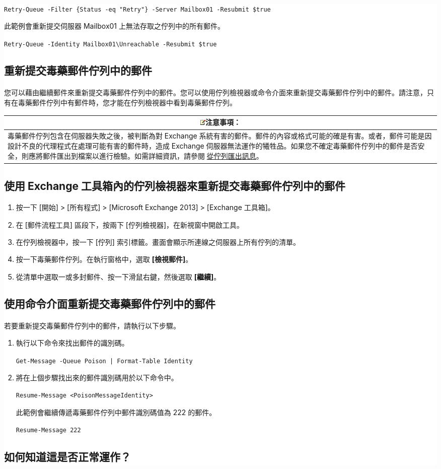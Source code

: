     Retry-Queue -Filter {Status -eq "Retry"} -Server Mailbox01 -Resubmit $true

此範例會重新提交伺服器 Mailbox01 上無法存取之佇列中的所有郵件。

    Retry-Queue -Identity Mailbox01\Unreachable -Resubmit $true

## 重新提交毒藥郵件佇列中的郵件

您可以藉由繼續郵件來重新提交毒藥郵件佇列中的郵件。您可以使用佇列檢視器或命令介面來重新提交毒藥郵件佇列中的郵件。請注意，只有在毒藥郵件佇列中有郵件時，您才能在佇列檢視器中看到毒藥郵件佇列。

<table>
<thead>
<tr class="header">
<th><img src="images/Bb124558.note(EXCHG.150).gif" title="注意事項" alt="注意事項" />注意事項：</th>
</tr>
</thead>
<tbody>
<tr class="odd">
<td>毒藥郵件佇列包含在伺服器失敗之後，被判斷為對 Exchange 系統有害的郵件。郵件的內容或格式可能的確是有害。或者，郵件可能是因設計不良的代理程式在處理可能有害的郵件時，造成 Exchange 伺服器無法運作的犧牲品。如果您不確定毒藥郵件佇列中的郵件是否安全，則應將郵件匯出到檔案以進行檢驗。如需詳細資訊，請參閱 <a href="export-messages-from-queues-exchange-2013-help.md">從佇列匯出訊息</a>。</td>
</tr>
</tbody>
</table>


## 使用 Exchange 工具箱內的佇列檢視器來重新提交毒藥郵件佇列中的郵件

1.  按一下 \[開始\] \> \[所有程式\] \> \[Microsoft Exchange 2013\] \> \[Exchange 工具箱\]。

2.  在 \[郵件流程工具\] 區段下，按兩下 \[佇列檢視器\]，在新視窗中開啟工具。

3.  在佇列檢視器中，按一下 \[佇列\] 索引標籤。畫面會顯示所連線之伺服器上所有佇列的清單。

4.  按一下毒藥郵件佇列。在執行窗格中，選取 **\[檢視郵件\]**。

5.  從清單中選取一或多封郵件、按一下滑鼠右鍵，然後選取 **\[繼續\]**。

## 使用命令介面重新提交毒藥郵件佇列中的郵件

若要重新提交毒藥郵件佇列中的郵件，請執行以下步驟。

1.  執行以下命令來找出郵件的識別碼。
    
        Get-Message -Queue Poison | Format-Table Identity

2.  將在上個步驟找出來的郵件識別碼用於以下命令中。
    
        Resume-Message <PoisonMessageIdentity>
    
    此範例會繼續傳遞毒藥郵件佇列中郵件識別碼值為 222 的郵件。
    
        Resume-Message 222

## 如何知道這是否正常運作？

